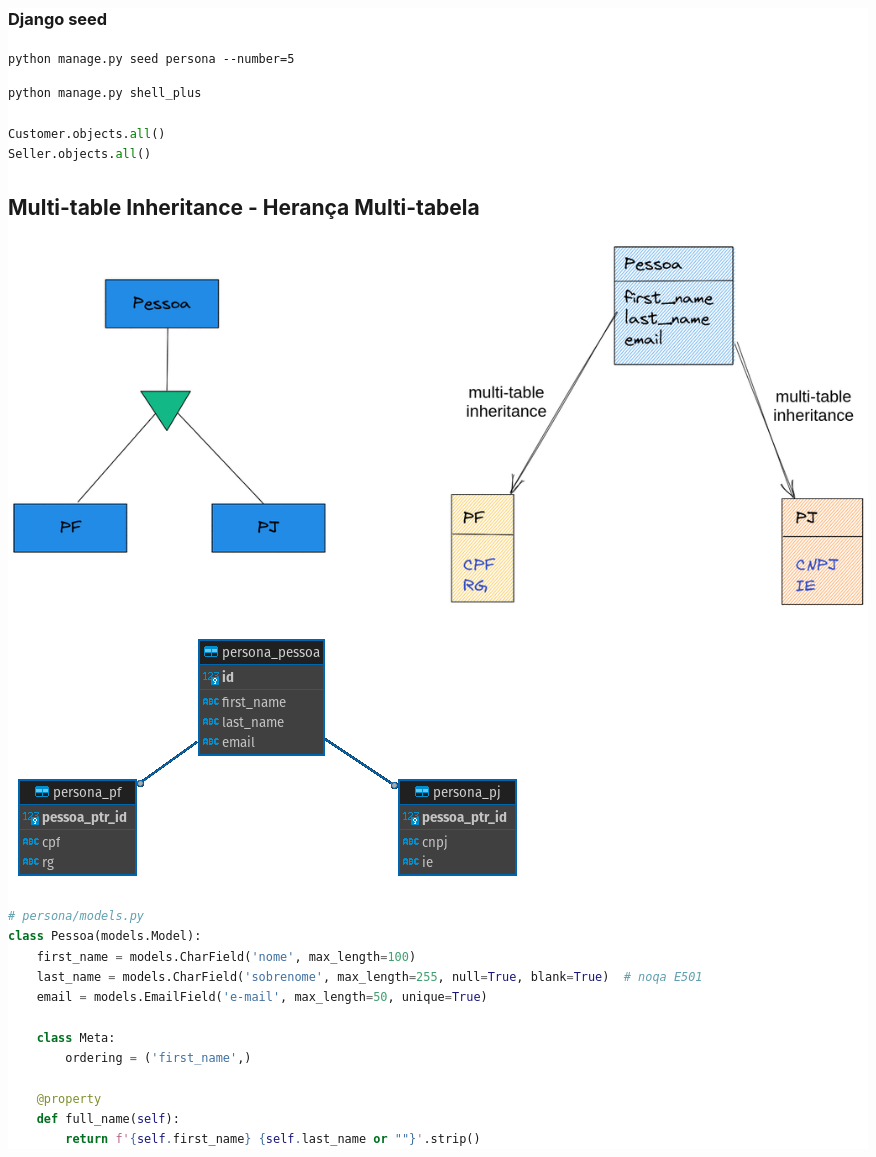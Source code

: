 ### Django seed

```
python manage.py seed persona --number=5
```

```python
python manage.py shell_plus

Customer.objects.all()
Seller.objects.all()
```


## Multi-table Inheritance - Herança Multi-tabela

![12_mti.png](../img/modelagem/12_mti.png)

![12_mti_er.png](../img/modelagem/12_mti_er.png)

```python
# persona/models.py
class Pessoa(models.Model):
    first_name = models.CharField('nome', max_length=100)
    last_name = models.CharField('sobrenome', max_length=255, null=True, blank=True)  # noqa E501
    email = models.EmailField('e-mail', max_length=50, unique=True)

    class Meta:
        ordering = ('first_name',)

    @property
    def full_name(self):
        return f'{self.first_name} {self.last_name or ""}'.strip()
```